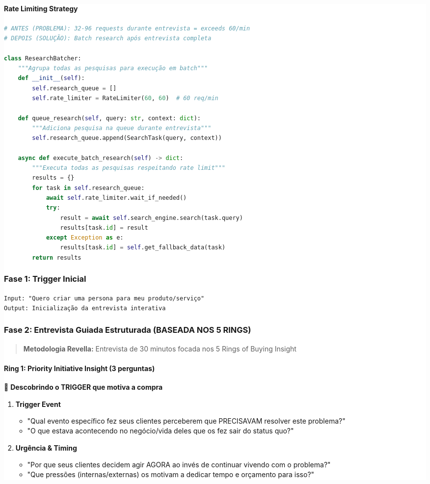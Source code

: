 #### **Rate Limiting Strategy**

```python
# ANTES (PROBLEMA): 32-96 requests durante entrevista = exceeds 60/min
# DEPOIS (SOLUÇÃO): Batch research após entrevista completa

class ResearchBatcher:
    """Agrupa todas as pesquisas para execução em batch"""
    def __init__(self):
        self.research_queue = []
        self.rate_limiter = RateLimiter(60, 60)  # 60 req/min

    def queue_research(self, query: str, context: dict):
        """Adiciona pesquisa na queue durante entrevista"""
        self.research_queue.append(SearchTask(query, context))

    async def execute_batch_research(self) -> dict:
        """Executa todas as pesquisas respeitando rate limit"""
        results = {}
        for task in self.research_queue:
            await self.rate_limiter.wait_if_needed()
            try:
                result = await self.search_engine.search(task.query)
                results[task.id] = result
            except Exception as e:
                results[task.id] = self.get_fallback_data(task)
        return results
```

### **Fase 1: Trigger Inicial**

```
Input: "Quero criar uma persona para meu produto/serviço"
Output: Inicialização da entrevista interativa
```

### **Fase 2: Entrevista Guiada Estruturada (BASEADA NOS 5 RINGS)**

> **Metodologia Revella:** Entrevista de 30 minutos focada nos 5 Rings of Buying
> Insight

#### **Ring 1: Priority Initiative Insight (3 perguntas)**

🎯 **Descobrindo o TRIGGER que motiva a compra**

1. **Trigger Event**
   - "Qual evento específico fez seus clientes perceberem que PRECISAVAM
     resolver este problema?"
   - "O que estava acontecendo no negócio/vida deles que os fez sair do status
     quo?"

2. **Urgência & Timing**
   - "Por que seus clientes decidem agir AGORA ao invés de continuar vivendo com
     o problema?"
   - "Que pressões (internas/externas) os motivam a dedicar tempo e orçamento
     para isso?"
